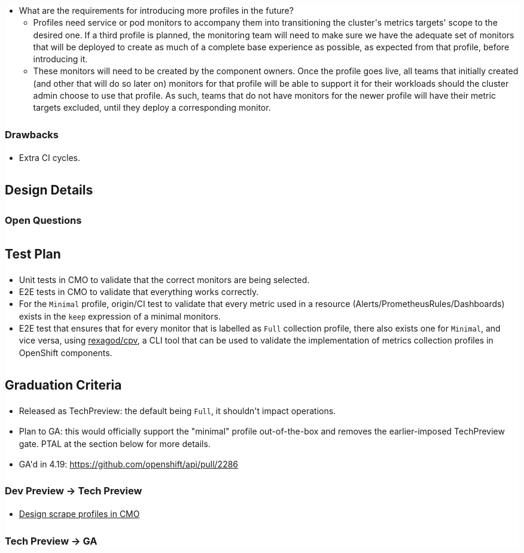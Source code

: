 - What are the requirements for introducing more profiles in the future?
  - Profiles need service or pod monitors to accompany them into transitioning
    the cluster's metrics targets' scope to the desired one. If a third profile
    is planned, the monitoring team will need to make sure we have the adequate
    set of monitors that will be deployed to create as much of a complete base
    experience as possible, as expected from that profile, before introducing
    it.
  - These monitors will need to be created by the component owners. Once the
    profile goes live, all teams that initially created (and other that will do
    so later on) monitors for that profile will be able to support it for their
    workloads should the cluster admin choose to use that profile. As such,
    teams that do not have monitors for the newer profile will have their metric
    targets excluded, until they deploy a corresponding monitor.

### Drawbacks

- Extra CI cycles.

## Design Details

### Open Questions

## Test Plan

- Unit tests in CMO to validate that the correct monitors are being selected.
- E2E tests in CMO to validate that everything works correctly.
- For the `Minimal` profile, origin/CI test to validate that every metric used
in a resource (Alerts/PrometheusRules/Dashboards) exists in the `keep`
expression of a minimal monitors.
- E2E test that ensures that for every monitor that is labelled as `Full`
collection profile, there also exists one for `Minimal`, and vice versa, using
[rexagod/cpv], a CLI tool that can be used to validate the implementation of
metrics collection profiles in OpenShift components.

[rexagod/cpv]: https://github.com/rexagod/cpv#status

## Graduation Criteria

- Released as TechPreview: the default being `Full`, it
shouldn't impact operations.

- Plan to GA: this would officially support the "minimal"
profile out-of-the-box and removes the earlier-imposed
TechPreview gate. PTAL at the section below for more details.

- GA'd in 4.19: https://github.com/openshift/api/pull/2286

### Dev Preview -> Tech Preview

- [Design scrape profiles in CMO](https://issues.redhat.com/browse/MON-2483)

### Tech Preview -> GA
